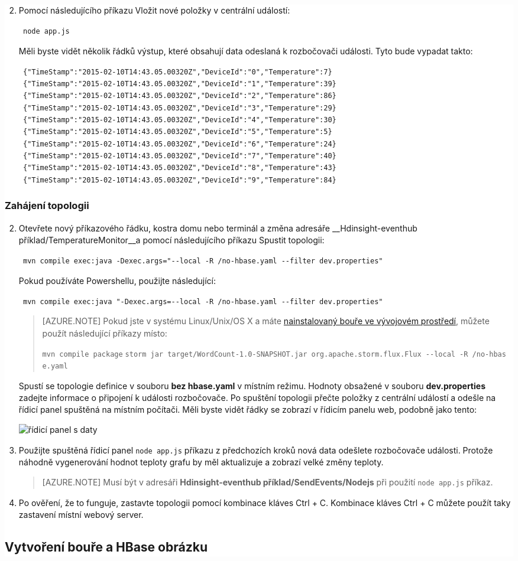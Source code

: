 2. Pomocí následujícího příkazu Vložit nové položky v centrální událostí:

        node app.js

    Měli byste vidět několik řádků výstup, které obsahují data odeslaná k rozbočovači události. Tyto bude vypadat takto:

        {"TimeStamp":"2015-02-10T14:43.05.00320Z","DeviceId":"0","Temperature":7}
        {"TimeStamp":"2015-02-10T14:43.05.00320Z","DeviceId":"1","Temperature":39}
        {"TimeStamp":"2015-02-10T14:43.05.00320Z","DeviceId":"2","Temperature":86}
        {"TimeStamp":"2015-02-10T14:43.05.00320Z","DeviceId":"3","Temperature":29}
        {"TimeStamp":"2015-02-10T14:43.05.00320Z","DeviceId":"4","Temperature":30}
        {"TimeStamp":"2015-02-10T14:43.05.00320Z","DeviceId":"5","Temperature":5}
        {"TimeStamp":"2015-02-10T14:43.05.00320Z","DeviceId":"6","Temperature":24}
        {"TimeStamp":"2015-02-10T14:43.05.00320Z","DeviceId":"7","Temperature":40}
        {"TimeStamp":"2015-02-10T14:43.05.00320Z","DeviceId":"8","Temperature":43}
        {"TimeStamp":"2015-02-10T14:43.05.00320Z","DeviceId":"9","Temperature":84}

### <a name="start-the-topology"></a>Zahájení topologii

2. Otevřete nový příkazového řádku, kostra domu nebo terminál a změna adresáře __Hdinsight-eventhub příklad/TemperatureMonitor__a pomocí následujícího příkazu Spustit topologii:

        mvn compile exec:java -Dexec.args="--local -R /no-hbase.yaml --filter dev.properties"
    
    Pokud používáte Powershellu, použijte následující:

        mvn compile exec:java "-Dexec.args=--local -R /no-hbase.yaml --filter dev.properties"

    > [AZURE.NOTE] Pokud jste v systému Linux/Unix/OS X a máte [nainstalovaný bouře ve vývojovém prostředí](http://storm.apache.org/releases/0.10.0/Setting-up-development-environment.html), můžete použít následující příkazy místo:
    >
    > `mvn compile package`
    > `storm jar target/WordCount-1.0-SNAPSHOT.jar org.apache.storm.flux.Flux --local -R /no-hbase.yaml`

    Spustí se topologie definice v souboru __bez hbase.yaml__ v místním režimu. Hodnoty obsažené v souboru __dev.properties__ zadejte informace o připojení k události rozbočovače. Po spuštění topologii přečte položky z centrální událostí a odešle na řídicí panel spuštěná na místním počítači. Měli byste vidět řádky se zobrazí v řídicím panelu web, podobně jako tento:

    ![řídicí panel s daty](./media/hdinsight-storm-sensor-data-analysis/datadashboard.png)

3. Použijte spuštěná řídicí panel `node app.js` příkazu z předchozích kroků nová data odešlete rozbočovače události. Protože náhodně vygenerování hodnot teploty grafu by měl aktualizuje a zobrazí velké změny teploty.

    > [AZURE.NOTE] Musí být v adresáři __Hdinsight-eventhub příklad/SendEvents/Nodejs__ při použití `node app.js` příkaz.

3. Po ověření, že to funguje, zastavte topologii pomocí kombinace kláves Ctrl + C. Kombinace kláves Ctrl + C můžete použít taky zastavení místní webový server.

## <a name="create-a-storm-and-hbase-cluster"></a>Vytvoření bouře a HBase obrázku


[azure-portal]: https://portal.azure.com